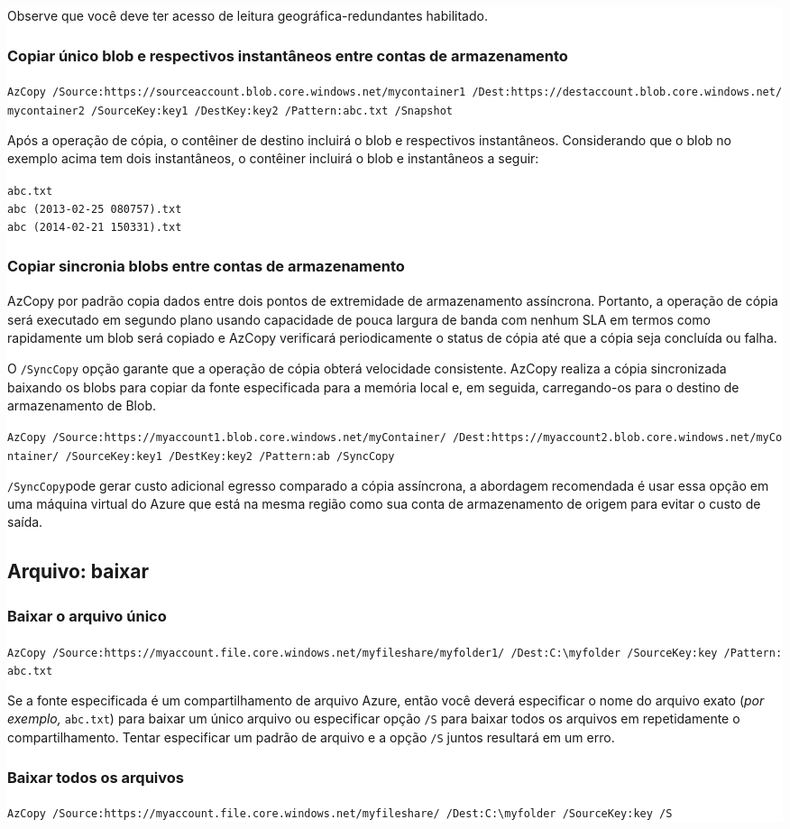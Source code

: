 Observe que você deve ter acesso de leitura geográfica-redundantes habilitado.

### <a name="copy-single-blob-and-its-snapshots-across-storage-accounts"></a>Copiar único blob e respectivos instantâneos entre contas de armazenamento

    AzCopy /Source:https://sourceaccount.blob.core.windows.net/mycontainer1 /Dest:https://destaccount.blob.core.windows.net/mycontainer2 /SourceKey:key1 /DestKey:key2 /Pattern:abc.txt /Snapshot

Após a operação de cópia, o contêiner de destino incluirá o blob e respectivos instantâneos. Considerando que o blob no exemplo acima tem dois instantâneos, o contêiner incluirá o blob e instantâneos a seguir:

    abc.txt
    abc (2013-02-25 080757).txt
    abc (2014-02-21 150331).txt

### <a name="synchronously-copy-blobs-across-storage-accounts"></a>Copiar sincronia blobs entre contas de armazenamento

AzCopy por padrão copia dados entre dois pontos de extremidade de armazenamento assíncrona. Portanto, a operação de cópia será executado em segundo plano usando capacidade de pouca largura de banda com nenhum SLA em termos como rapidamente um blob será copiado e AzCopy verificará periodicamente o status de cópia até que a cópia seja concluída ou falha.

O `/SyncCopy` opção garante que a operação de cópia obterá velocidade consistente. AzCopy realiza a cópia sincronizada baixando os blobs para copiar da fonte especificada para a memória local e, em seguida, carregando-os para o destino de armazenamento de Blob.

    AzCopy /Source:https://myaccount1.blob.core.windows.net/myContainer/ /Dest:https://myaccount2.blob.core.windows.net/myContainer/ /SourceKey:key1 /DestKey:key2 /Pattern:ab /SyncCopy

`/SyncCopy`pode gerar custo adicional egresso comparado a cópia assíncrona, a abordagem recomendada é usar essa opção em uma máquina virtual do Azure que está na mesma região como sua conta de armazenamento de origem para evitar o custo de saída.

## <a name="file-download"></a>Arquivo: baixar

### <a name="download-single-file"></a>Baixar o arquivo único

    AzCopy /Source:https://myaccount.file.core.windows.net/myfileshare/myfolder1/ /Dest:C:\myfolder /SourceKey:key /Pattern:abc.txt

Se a fonte especificada é um compartilhamento de arquivo Azure, então você deverá especificar o nome do arquivo exato (*por exemplo,* `abc.txt`) para baixar um único arquivo ou especificar opção `/S` para baixar todos os arquivos em repetidamente o compartilhamento. Tentar especificar um padrão de arquivo e a opção `/S` juntos resultará em um erro.

### <a name="download-all-files"></a>Baixar todos os arquivos

    AzCopy /Source:https://myaccount.file.core.windows.net/myfileshare/ /Dest:C:\myfolder /SourceKey:key /S
